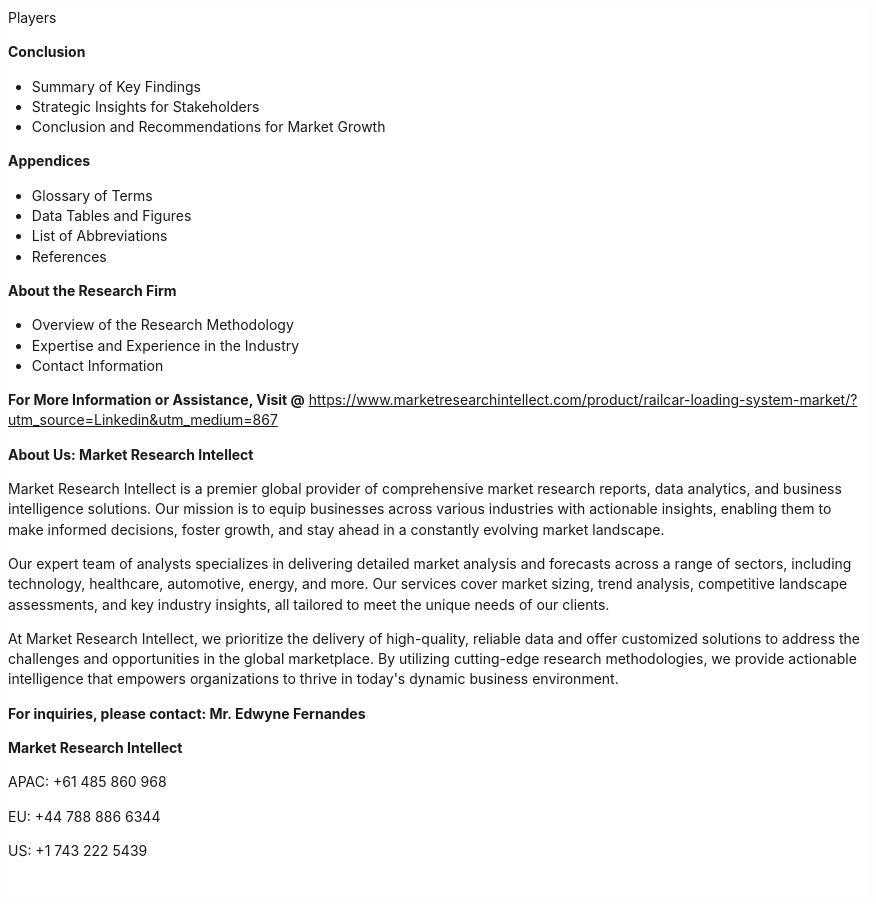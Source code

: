 Players</li></ul><p><strong>Conclusion</strong></p><ul><li>Summary of Key Findings</li><li>Strategic Insights for Stakeholders</li><li>Conclusion and Recommendations for Market Growth</li></ul><p><strong>Appendices</strong></p><ul><li>Glossary of Terms</li><li>Data Tables and Figures</li><li>List of Abbreviations</li><li>References</li></ul><p><strong>About the Research Firm</strong></p><ul><li>Overview of the Research Methodology</li><li>Expertise and Experience in the Industry</li><li>Contact Information</li></ul></div><div class="article-main__content" data-test-id="publishing-text-block"><p><span class="font-[700]"><strong>For More Information or Assistance, Visit @</strong>&nbsp;<a href="https://www.marketresearchintellect.com/product/railcar-loading-system-market/?utm_source=Linkedin&utm_medium=867">https://www.marketresearchintellect.com/product/railcar-loading-system-market/?utm_source=Linkedin&utm_medium=867</a></span></p><p><strong>About Us: Market Research Intellect</strong></p><p>Market Research Intellect is a premier global provider of comprehensive market research reports, data analytics, and business intelligence solutions. Our mission is to equip businesses across various industries with actionable insights, enabling them to make informed decisions, foster growth, and stay ahead in a constantly evolving market landscape.</p><p>Our expert team of analysts specializes in delivering detailed market analysis and forecasts across a range of sectors, including technology, healthcare, automotive, energy, and more. Our services cover market sizing, trend analysis, competitive landscape assessments, and key industry insights, all tailored to meet the unique needs of our clients.</p><p>At Market Research Intellect, we prioritize the delivery of high-quality, reliable data and offer customized solutions to address the challenges and opportunities in the global marketplace. By utilizing cutting-edge research methodologies, we provide actionable intelligence that empowers organizations to thrive in today's dynamic business environment.</p><p><strong>For inquiries, please contact: Mr. Edwyne Fernandes</strong></p><p><strong>Market Research Intellect</strong></p><p>APAC: +61 485 860 968</p><p>EU: +44 788 886 6344</p><p>US: +1 743 222 5439</p></div><div class="article-main__content" data-test-id="publishing-text-block">&nbsp;</div>